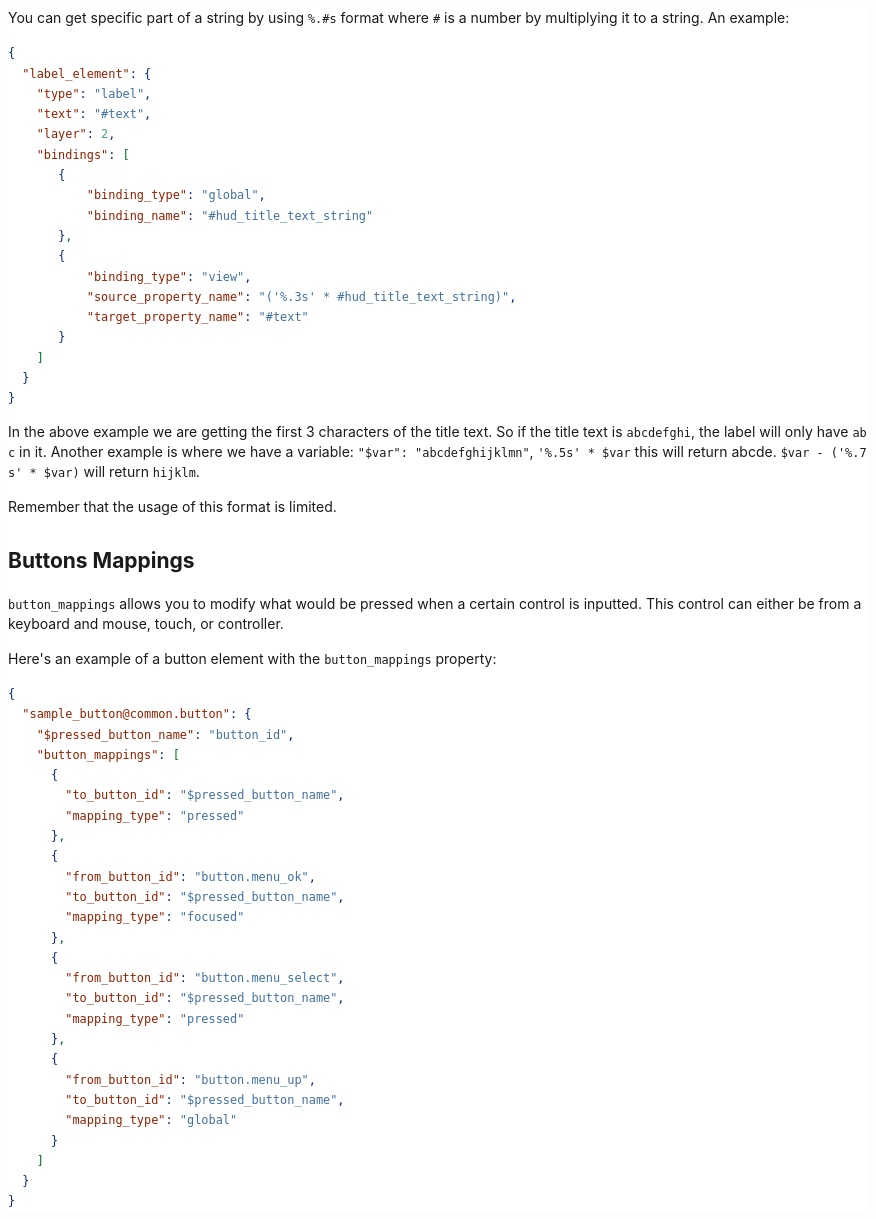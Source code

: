 You can get specific part of a string by using `%.#s` format where `#` is a number by multiplying it to a string. An example:

```json
{
  "label_element": {
    "type": "label",
    "text": "#text",
    "layer": 2,
    "bindings": [
       {
           "binding_type": "global",
           "binding_name": "#hud_title_text_string"
       },
       {
           "binding_type": "view",
           "source_property_name": "('%.3s' * #hud_title_text_string)",
           "target_property_name": "#text"
       }
    ]
  }
}
```

In the above example we are getting the first 3 characters of the title text. So if the title text is `abcdefghi`, the label will only have `abc` in it. Another example is where we have a variable: `"$var": "abcdefghijklmn"`,
`'%.5s' * $var` this will return abcde.
`$var - ('%.7s' * $var)` will return `hijklm`.

Remember that the usage of this format is limited.

## Buttons Mappings

`button_mappings` allows you to modify what would be pressed when a certain control is inputted. This control can either be from a keyboard and mouse, touch, or controller.

Here's an example of a button element with the `button_mappings` property:

```json
{
  "sample_button@common.button": {
    "$pressed_button_name": "button_id",
    "button_mappings": [
      {
        "to_button_id": "$pressed_button_name",
        "mapping_type": "pressed"
      },
      {
        "from_button_id": "button.menu_ok",
        "to_button_id": "$pressed_button_name",
        "mapping_type": "focused"
      },
      {
        "from_button_id": "button.menu_select",
        "to_button_id": "$pressed_button_name",
        "mapping_type": "pressed"
      },
      {
        "from_button_id": "button.menu_up",
        "to_button_id": "$pressed_button_name",
        "mapping_type": "global"
      }
    ]
  }
}
```